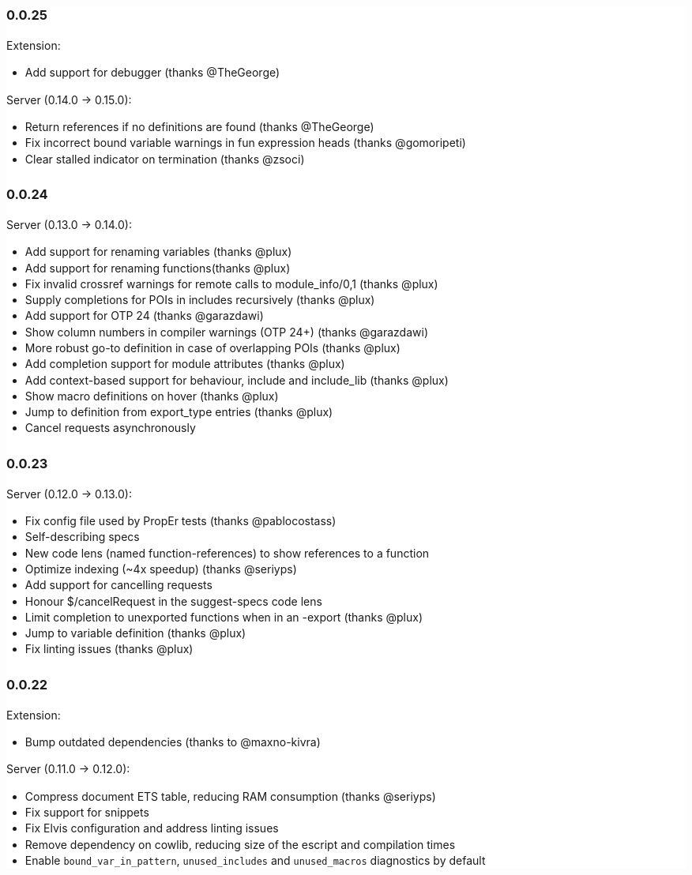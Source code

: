 ### 0.0.25

Extension:

- Add support for debugger (thanks @TheGeorge)

Server (0.14.0 -> 0.15.0):

- Return references if no definitions are found (thanks @TheGeorge)
- Fix incorrect bound variable warnings in fun expression heads (thanks @gomoripeti)
- Clear stalled indicator on termination (thanks @zsoci)

### 0.0.24

Server (0.13.0 -> 0.14.0):

- Add support for renaming variables (thanks @plux)
- Add support for renaming functions(thanks @plux)
- Fix invalid crossref warnings for remote calls to module_info/0,1 (thanks @plux)
- Supply completions for POIs in includes recursively (thanks @plux)
- Add support for OTP 24 (thanks @garazdawi)
- Show column numbers in compiler warnings (OTP 24+) (thanks @garazdawi)
- More robust go-to definition in case of overlapping POIs (thanks @plux)
- Add completion support for module attributes (thanks @plux)
- Add context-based support for behaviour, include and include_lib (thanks @plux)
- Show macro definitions on hover (thanks @plux)
- Jump to definition from export_type entries (thanks @plux)
- Cancel requests asynchronously

### 0.0.23

Server (0.12.0 -> 0.13.0):

- Fix config file used by PropEr tests (thanks @pablocostass)
- Self-describing specs
- New code lens (named function-references) to show references to a function
- Optimize indexing (~4x speedup) (thanks @seriyps)
- Add support for cancelling requests
- Honour $/cancelRequest in the suggest-specs code lens
- Limit completion to unexported functions when in an -export (thanks @plux)
- Jump to variable definition (thanks @plux)
- Fix linting issues (thanks @plux)

### 0.0.22

Extension:

- Bump outdated dependencies (thanks to @maxno-kivra)

Server (0.11.0 -> 0.12.0):

- Compress document ETS table, reducing RAM consumption (thanks @seriyps)
- Fix support for snippets
- Fix Elvis configuration and address linting issues
- Remove dependency on cowlib, reducing size of the escript and
  compilation times
- Enable `bound_var_in_pattern`, `unused_includes` and `unused_macros`
  diagnostics by default
